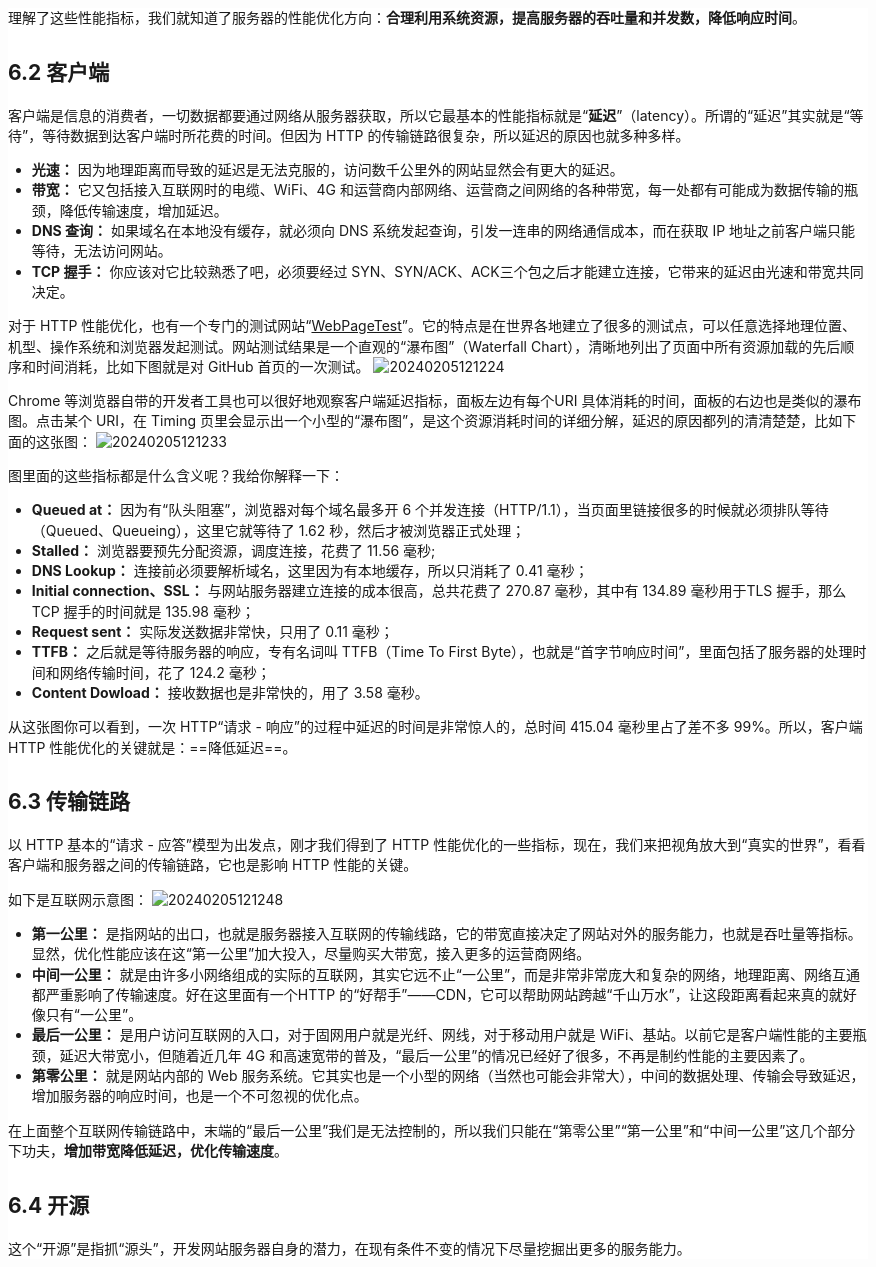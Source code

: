 理解了这些性能指标，我们就知道了服务器的性能优化方向：**合理利用系统资源，提高服务器的吞吐量和并发数，降低响应时间**。

## 6.2 客户端
客户端是信息的消费者，一切数据都要通过网络从服务器获取，所以它最基本的性能指标就是“**延迟**”（latency）。所谓的“延迟”其实就是“等待”，等待数据到达客户端时所花费的时间。但因为 HTTP 的传输链路很复杂，所以延迟的原因也就多种多样。
- **光速：** 因为地理距离而导致的延迟是无法克服的，访问数千公里外的网站显然会有更大的延迟。
- **带宽：** 它又包括接入互联网时的电缆、WiFi、4G 和运营商内部网络、运营商之间网络的各种带宽，每一处都有可能成为数据传输的瓶颈，降低传输速度，增加延迟。
- **DNS 查询：** 如果域名在本地没有缓存，就必须向 DNS 系统发起查询，引发一连串的网络通信成本，而在获取 IP 地址之前客户端只能等待，无法访问网站。
- **TCP 握手：** 你应该对它比较熟悉了吧，必须要经过 SYN、SYN/ACK、ACK三个包之后才能建立连接，它带来的延迟由光速和带宽共同决定。

对于 HTTP 性能优化，也有一个专门的测试网站“[WebPageTest](https://www.webpagetest.org "WebPageTest")”。它的特点是在世界各地建立了很多的测试点，可以任意选择地理位置、机型、操作系统和浏览器发起测试。网站测试结果是一个直观的“瀑布图”（Waterfall Chart），清晰地列出了页面中所有资源加载的先后顺序和时间消耗，比如下图就是对 GitHub 首页的一次测试。
![20240205121224](https://raw.githubusercontent.com/fannkaii/MyPicBed/master/images/20240205121224.png)

Chrome 等浏览器自带的开发者工具也可以很好地观察客户端延迟指标，面板左边有每个URI 具体消耗的时间，面板的右边也是类似的瀑布图。点击某个 URI，在 Timing 页里会显示出一个小型的“瀑布图”，是这个资源消耗时间的详细分解，延迟的原因都列的清清楚楚，比如下面的这张图：
![20240205121233](https://raw.githubusercontent.com/fannkaii/MyPicBed/master/images/20240205121233.png)

图里面的这些指标都是什么含义呢？我给你解释一下：
- **Queued at：** 因为有“队头阻塞”，浏览器对每个域名最多开 6 个并发连接（HTTP/1.1），当页面里链接很多的时候就必须排队等待（Queued、Queueing），这里它就等待了 1.62 秒，然后才被浏览器正式处理；
- **Stalled：** 浏览器要预先分配资源，调度连接，花费了 11.56 毫秒;
- **DNS Lookup：** 连接前必须要解析域名，这里因为有本地缓存，所以只消耗了 0.41 毫秒；
- **Initial connection、SSL：** 与网站服务器建立连接的成本很高，总共花费了 270.87 毫秒，其中有 134.89 毫秒用于TLS 握手，那么 TCP 握手的时间就是 135.98 毫秒；
- **Request sent：** 实际发送数据非常快，只用了 0.11 毫秒；
- **TTFB：** 之后就是等待服务器的响应，专有名词叫 TTFB（Time To First Byte），也就是“首字节响应时间”，里面包括了服务器的处理时间和网络传输时间，花了 124.2 毫秒；
- **Content Dowload：** 接收数据也是非常快的，用了 3.58 毫秒。

从这张图你可以看到，一次 HTTP“请求 - 响应”的过程中延迟的时间是非常惊人的，总时间 415.04 毫秒里占了差不多 99%。所以，客户端 HTTP 性能优化的关键就是：==降低延迟==。

## 6.3 传输链路
以 HTTP 基本的“请求 - 应答”模型为出发点，刚才我们得到了 HTTP 性能优化的一些指标，现在，我们来把视角放大到“真实的世界”，看看客户端和服务器之间的传输链路，它也是影响 HTTP 性能的关键。

如下是互联网示意图：
![20240205121248](https://raw.githubusercontent.com/fannkaii/MyPicBed/master/images/20240205121248.png)

- **第一公里：** 是指网站的出口，也就是服务器接入互联网的传输线路，它的带宽直接决定了网站对外的服务能力，也就是吞吐量等指标。显然，优化性能应该在这“第一公里”加大投入，尽量购买大带宽，接入更多的运营商网络。
- **中间一公里：** 就是由许多小网络组成的实际的互联网，其实它远不止“一公里”，而是非常非常庞大和复杂的网络，地理距离、网络互通都严重影响了传输速度。好在这里面有一个HTTP 的“好帮手”——CDN，它可以帮助网站跨越“千山万水”，让这段距离看起来真的就好像只有“一公里”。
- **最后一公里：** 是用户访问互联网的入口，对于固网用户就是光纤、网线，对于移动用户就是 WiFi、基站。以前它是客户端性能的主要瓶颈，延迟大带宽小，但随着近几年 4G 和高速宽带的普及，“最后一公里”的情况已经好了很多，不再是制约性能的主要因素了。
- **第零公里：** 就是网站内部的 Web 服务系统。它其实也是一个小型的网络（当然也可能会非常大），中间的数据处理、传输会导致延迟，增加服务器的响应时间，也是一个不可忽视的优化点。

在上面整个互联网传输链路中，末端的“最后一公里”我们是无法控制的，所以我们只能在“第零公里”“第一公里”和“中间一公里”这几个部分下功夫，**增加带宽降低延迟，优化传输速度**。

## 6.4 开源
这个“开源”是指抓“源头”，开发网站服务器自身的潜力，在现有条件不变的情况下尽量挖掘出更多的服务能力。
